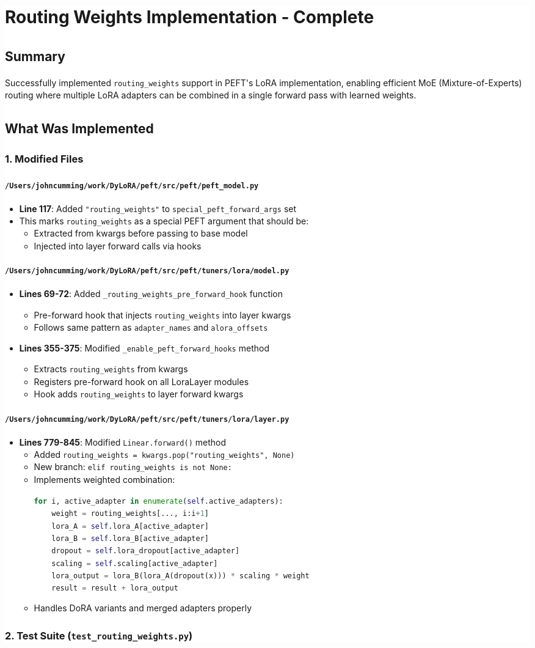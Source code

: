 # Routing Weights Implementation - Complete

## Summary
Successfully implemented `routing_weights` support in PEFT's LoRA implementation, enabling efficient MoE (Mixture-of-Experts) routing where multiple LoRA adapters can be combined in a single forward pass with learned weights.

## What Was Implemented

### 1. Modified Files

#### `/Users/johncumming/work/DyLoRA/peft/src/peft/peft_model.py`
- **Line 117**: Added `"routing_weights"` to `special_peft_forward_args` set
- This marks `routing_weights` as a special PEFT argument that should be:
  - Extracted from kwargs before passing to base model
  - Injected into layer forward calls via hooks

#### `/Users/johncumming/work/DyLoRA/peft/src/peft/tuners/lora/model.py`
- **Lines 69-72**: Added `_routing_weights_pre_forward_hook` function
  - Pre-forward hook that injects `routing_weights` into layer kwargs
  - Follows same pattern as `adapter_names` and `alora_offsets`
  
- **Lines 355-375**: Modified `_enable_peft_forward_hooks` method
  - Extracts `routing_weights` from kwargs
  - Registers pre-forward hook on all LoraLayer modules
  - Hook adds `routing_weights` to layer forward kwargs

#### `/Users/johncumming/work/DyLoRA/peft/src/peft/tuners/lora/layer.py`
- **Lines 779-845**: Modified `Linear.forward()` method
  - Added `routing_weights = kwargs.pop("routing_weights", None)`
  - New branch: `elif routing_weights is not None:`
  - Implements weighted combination:
    ```python
    for i, active_adapter in enumerate(self.active_adapters):
        weight = routing_weights[..., i:i+1]
        lora_A = self.lora_A[active_adapter]
        lora_B = self.lora_B[active_adapter]
        dropout = self.lora_dropout[active_adapter]
        scaling = self.scaling[active_adapter]
        lora_output = lora_B(lora_A(dropout(x))) * scaling * weight
        result = result + lora_output
    ```
  - Handles DoRA variants and merged adapters properly

### 2. Test Suite (`test_routing_weights.py`)
